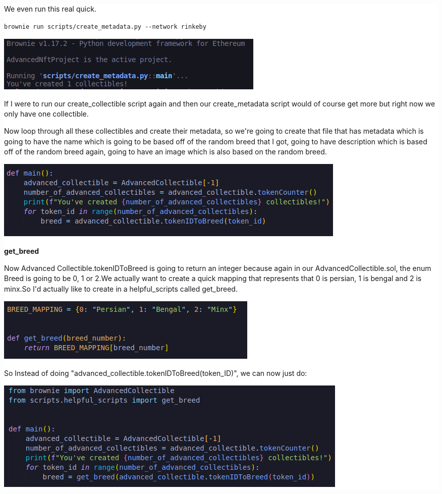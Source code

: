 We even run this real quick.
 
 `brownie run scripts/create_metadata.py --network rinkeby`
 
![output](Images/l99.png)

If I were to run our create_collectible script again and then our create_metadata script would of course get more but right now we only have one collectible.

Now loop through all these collectibles and create their metadata, so we're going to create that file that has metadata which is going to have the name which is going to be based off of the random breed that I got, going to have description which is based off of the random breed again, going to have an image which is also based on the random breed.

![loop](Images/l100.png)

**get_breed**

Now Advanced Collectible.tokenIDToBreed is going to return an integer because again in our AdvancedCollectible.sol, the enum Breed is going to be 0, 1 or 2.We actually want to create a quick mapping that represents that 0 is persian, 1 is bengal and 2 is minx.So I'd actually like to create in a helpful_scripts called get_breed.

![get_breed](Images/l101.png)

So Instead of doing "advanced_collectible.tokenIDToBreed(token_ID)", we can now just do:

![getBreedcalling](Images/l102.png)
